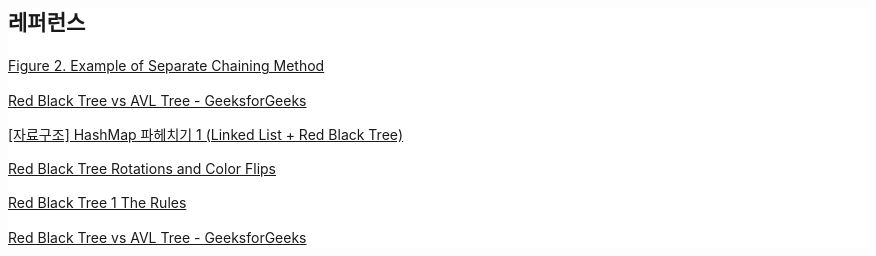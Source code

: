 ## 레퍼런스

[Figure 2. Example of Separate Chaining Method](https://www.google.com/url?sa=i&url=https://www.researchgate.net/figure/Example-of-Separate-Chaining-Method_fig2_283760058&psig=AOvVaw0HtV0NVZXl62PqIxqHGFiT&ust=1678340390668000&source=images&cd=vfe&ved=0CA4QjhxqFwoTCPCHk7HPy_0CFQAAAAAdAAAAABAD)

[Red Black Tree vs AVL Tree - GeeksforGeeks](https://www.geeksforgeeks.org/red-black-tree-vs-avl-tree/)

[[자료구조] HashMap 파헤치기 1 (Linked List + Red Black Tree)](https://lordofkangs.tistory.com/78)

[Red Black Tree Rotations and Color Flips](https://medium.com/swlh/red-black-tree-rotations-and-color-flips-10e87f72b142)

[Red Black Tree 1 The  Rules](https://www.youtube.com/watch?v=nMExd4DthdA)

[Red Black Tree vs AVL Tree - GeeksforGeeks](https://www.geeksforgeeks.org/red-black-tree-vs-avl-tree/)